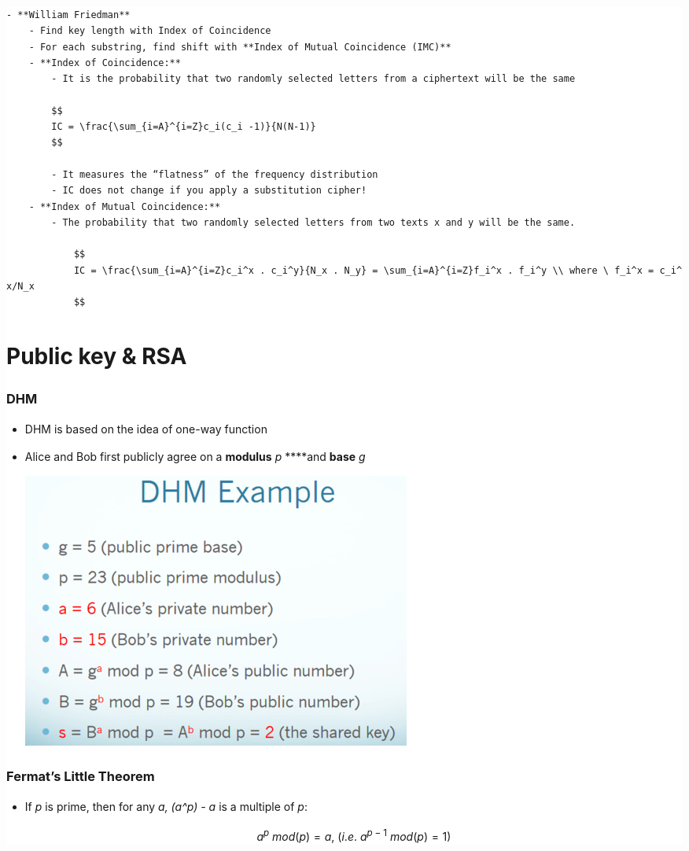     - **William Friedman**
        - Find key length with Index of Coincidence 
        - For each substring, find shift with **Index of Mutual Coincidence (IMC)**
        - **Index of Coincidence:**
            - It is the probability that two randomly selected letters from a ciphertext will be the same
            
            $$
            IC = \frac{\sum_{i=A}^{i=Z}c_i(c_i -1)}{N(N-1)}
            $$
            
            - It measures the “flatness” of the frequency distribution
            - IC does not change if you apply a substitution cipher!
        - **Index of Mutual Coincidence:**
            - The probability that two randomly selected letters from two texts x and y will be the same.
                
                $$
                IC = \frac{\sum_{i=A}^{i=Z}c_i^x . c_i^y}{N_x . N_y} = \sum_{i=A}^{i=Z}f_i^x . f_i^y \\ where \ f_i^x = c_i^x/N_x
                $$
                

# Public key & RSA

### DHM

- DHM is based on the idea of one-way function
- Alice and Bob first publicly agree on a **modulus** *p* ****and **base** *g*
    
    ![Untitled_7.png](Untitled_7.png)
    

### Fermat’s Little Theorem

- If *p* is prime, then for any *a, (a^p) - a* is a multiple of *p*:
    
    $$
    a^p \ mod(p) = a, \ (i.e. \ a^{p-1}\ mod(p)=1)
    $$
    